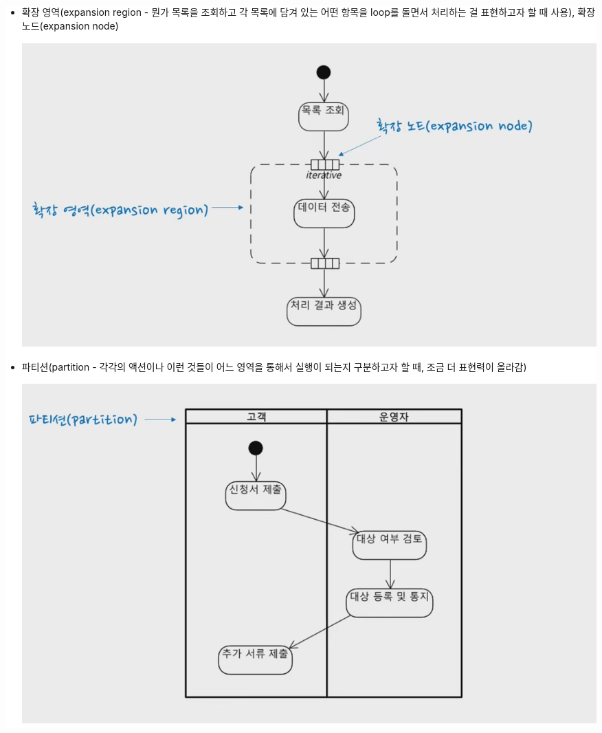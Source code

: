 - 확장 영역(expansion region - 뭔가 목록을 조회하고 각 목록에 담겨 있는 어떤 항목을 loop를 돌면서 처리하는 걸 표현하고자 할 때 사용), 확장 노드(expansion node)
    
    ![Untitled](../assets/b1b402e3f27d.png)
    
- 파티션(partition - 각각의 액션이나 이런 것들이 어느 영역을 통해서 실행이 되는지 구분하고자 할 때, 조금 더 표현력이 올라감)
    
    ![Untitled](../assets/860941ddb0b8.png)
    